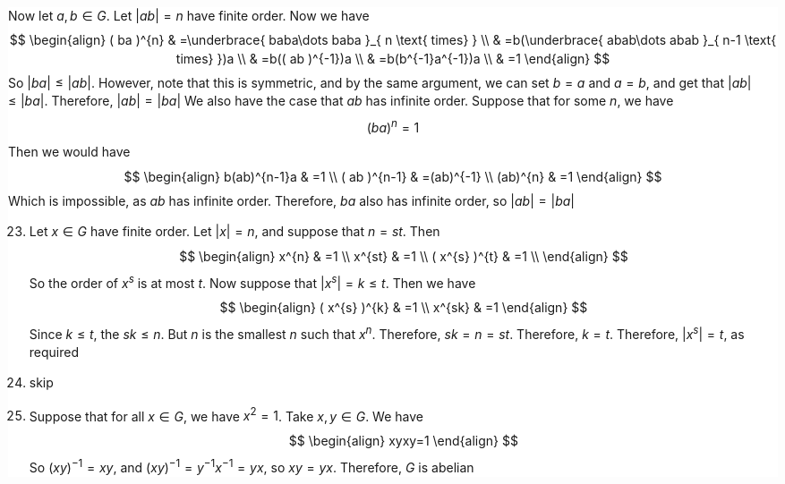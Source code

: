 Now let ${} a,\, b\in G {}$. Let $|ab|=n {}$ have finite order. Now we have
$$
\begin{align}
( ba )^{n} & =\underbrace{ baba\dots baba }_{ n \text{ times} } \\
 & =b(\underbrace{ abab\dots abab }_{ n-1 \text{ times} })a \\
 & =b(( ab )^{-1})a \\
 & =b(b^{-1}a^{-1})a \\
 & =1
\end{align}
$$
So ${} |ba|\leq |ab| {}$. However, note that this is symmetric, and by the same argument, we can set ${} b=a {}$ and ${} a=b$, and get that ${} |ab|\leq|ba| {}$. Therefore, ${} |ab|=|ba| {}$
We also have the case that $ab {}$ has infinite order. Suppose that for some $n$, we have
$$
(ba)^{n}=1
$$
Then we would have
$$
\begin{align}
b(ab)^{n-1}a & =1 \\
( ab )^{n-1} & =(ab)^{-1} \\
(ab)^{n} & =1
\end{align}
$$
Which is impossible, as $ab {}$ has infinite order. Therefore, $ba {}$ also has infinite order, so ${} |ab|=|ba| {}$

23. Let ${} x \in  G$ have finite order. Let ${} |x|=n {}$, and suppose that ${} n=st {}$. Then
$$
\begin{align}
x^{n} & =1 \\
x^{st} & =1 \\
( x^{s} )^{t} & =1 \\
\end{align}
$$
So the order of ${} x^{s} {}$ is at most $t$. Now suppose that ${} |x^{s}|=k\leq t {}$. Then we have
$$
\begin{align}
( x^{s} )^{k} & =1 \\
x^{sk} & =1
\end{align}
$$
Since $k\leq t$, the $sk\leq n {}$. But $n$ is the smallest $n$ such that $x^{n}$. Therefore, ${} sk=n=st$. Therefore, ${} k=t$. Therefore, ${} |x^{s}|=t {}$, as required

24. skip

25. Suppose that for all $x \in G$, we have ${} x^{2}=1 {}$. Take ${} x,\, y\in G {}$. We have
$$
\begin{align}
xyxy=1
\end{align}
$$
So $(xy)^{-1}=xy {}$, and ${} (xy)^{-1}=y^{-1}x^{-1}=yx {}$, so ${} xy=yx {}$. Therefore, $G$ is abelian

